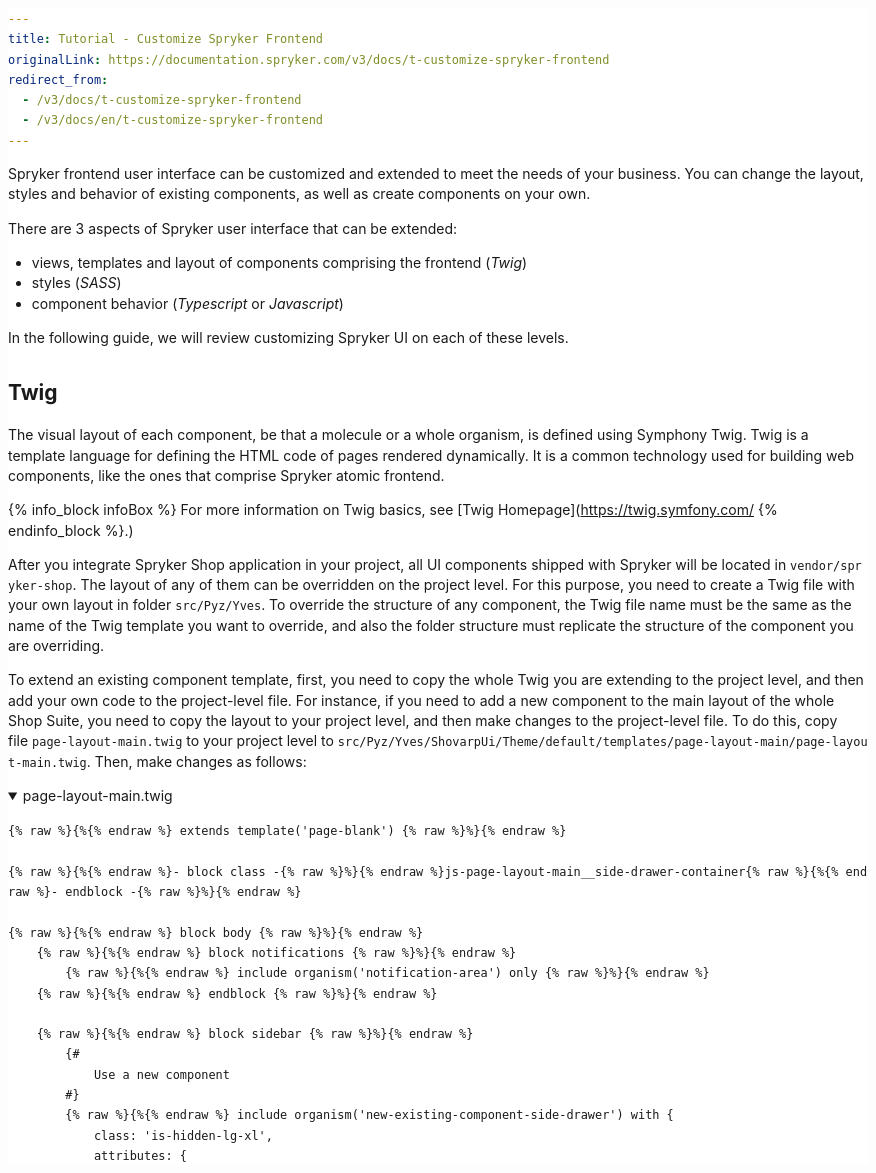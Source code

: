 ```yaml
---
title: Tutorial - Customize Spryker Frontend
originalLink: https://documentation.spryker.com/v3/docs/t-customize-spryker-frontend
redirect_from:
  - /v3/docs/t-customize-spryker-frontend
  - /v3/docs/en/t-customize-spryker-frontend
---
```


Spryker frontend user interface can be customized and extended to meet the needs of your business. You can change the layout, styles and behavior of existing components, as well as create components on your own.

There are 3 aspects of Spryker user interface that can be extended:

* views, templates and layout of components comprising the frontend (_Twig_)
* styles (_SASS_)
* component behavior (_Typescript_ or _Javascript_)

In the following guide, we will review customizing Spryker UI on each of these levels.

## Twig
The visual layout of each component, be that a molecule or a whole organism, is defined using Symphony Twig. Twig is a template language for defining the HTML code of pages rendered dynamically. It is a common technology used for building web components, like the ones that comprise Spryker atomic frontend.

{% info_block infoBox %}
For more information on Twig basics, see [Twig Homepage](https://twig.symfony.com/
{% endinfo_block %}.)

After you integrate Spryker Shop application in your project, all UI components shipped with Spryker will be located in `vendor/spryker-shop`. The layout of any of them can be overridden on the project level. For this purpose, you need to create a Twig file with your own layout in folder `src/Pyz/Yves`. To override the structure of any component, the Twig file name must be the same as the name of the Twig template you want to override, and also the folder structure must replicate the structure of the component you are overriding.

To extend an existing component template, first, you need to copy the whole Twig you are extending to the project level, and then add your own code to the project-level file. For instance, if you need to add a new component to the main layout of the whole Shop Suite, you need to copy the layout to your project level, and then make changes to the project-level file. To do this, copy file `page-layout-main.twig` to your project level to `src/Pyz/Yves/ShovarpUi/Theme/default/templates/page-layout-main/page-layout-main.twig`. Then, make changes as follows:

<details open>
<summary>page-layout-main.twig</summary>
    
```
{% raw %}{%{% endraw %} extends template('page-blank') {% raw %}%}{% endraw %}

{% raw %}{%{% endraw %}- block class -{% raw %}%}{% endraw %}js-page-layout-main__side-drawer-container{% raw %}{%{% endraw %}- endblock -{% raw %}%}{% endraw %}

{% raw %}{%{% endraw %} block body {% raw %}%}{% endraw %}
    {% raw %}{%{% endraw %} block notifications {% raw %}%}{% endraw %}
        {% raw %}{%{% endraw %} include organism('notification-area') only {% raw %}%}{% endraw %}
    {% raw %}{%{% endraw %} endblock {% raw %}%}{% endraw %}

    {% raw %}{%{% endraw %} block sidebar {% raw %}%}{% endraw %}
        {#
            Use a new component
        #}
        {% raw %}{%{% endraw %} include organism('new-existing-component-side-drawer') with {
            class: 'is-hidden-lg-xl',
            attributes: {
```